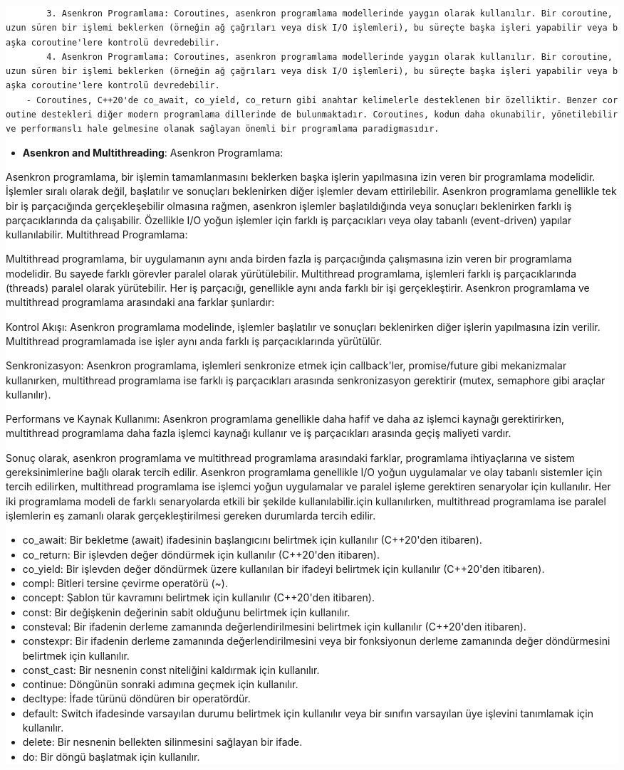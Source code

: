             3. Asenkron Programlama: Coroutines, asenkron programlama modellerinde yaygın olarak kullanılır. Bir coroutine, uzun süren bir işlemi beklerken (örneğin ağ çağrıları veya disk I/O işlemleri), bu süreçte başka işleri yapabilir veya başka coroutine'lere kontrolü devredebilir.
            4. Asenkron Programlama: Coroutines, asenkron programlama modellerinde yaygın olarak kullanılır. Bir coroutine, uzun süren bir işlemi beklerken (örneğin ağ çağrıları veya disk I/O işlemleri), bu süreçte başka işleri yapabilir veya başka coroutine'lere kontrolü devredebilir.
        - Coroutines, C++20'de co_await, co_yield, co_return gibi anahtar kelimelerle desteklenen bir özelliktir. Benzer coroutine destekleri diğer modern programlama dillerinde de bulunmaktadır. Coroutines, kodun daha okunabilir, yönetilebilir ve performanslı hale gelmesine olanak sağlayan önemli bir programlama paradigmasıdır.

- **Asenkron and Multithreading**:
Asenkron Programlama:

Asenkron programlama, bir işlemin tamamlanmasını beklerken başka işlerin yapılmasına izin veren bir programlama modelidir. İşlemler sıralı olarak değil, başlatılır ve sonuçları beklenirken diğer işlemler devam ettirilebilir.
Asenkron programlama genellikle tek bir iş parçacığında gerçekleşebilir olmasına rağmen, asenkron işlemler başlatıldığında veya sonuçları beklenirken farklı iş parçacıklarında da çalışabilir. Özellikle I/O yoğun işlemler için farklı iş parçacıkları veya olay tabanlı (event-driven) yapılar kullanılabilir.
Multithread Programlama:

Multithread programlama, bir uygulamanın aynı anda birden fazla iş parçacığında çalışmasına izin veren bir programlama modelidir. Bu sayede farklı görevler paralel olarak yürütülebilir.
Multithread programlama, işlemleri farklı iş parçacıklarında (threads) paralel olarak yürütebilir. Her iş parçacığı, genellikle aynı anda farklı bir işi gerçekleştirir.
Asenkron programlama ve multithread programlama arasındaki ana farklar şunlardır:

Kontrol Akışı: Asenkron programlama modelinde, işlemler başlatılır ve sonuçları beklenirken diğer işlerin yapılmasına izin verilir. Multithread programlamada ise işler aynı anda farklı iş parçacıklarında yürütülür.

Senkronizasyon: Asenkron programlama, işlemleri senkronize etmek için callback'ler, promise/future gibi mekanizmalar kullanırken, multithread programlama ise farklı iş parçacıkları arasında senkronizasyon gerektirir (mutex, semaphore gibi araçlar kullanılır).

Performans ve Kaynak Kullanımı: Asenkron programlama genellikle daha hafif ve daha az işlemci kaynağı gerektirirken, multithread programlama daha fazla işlemci kaynağı kullanır ve iş parçacıkları arasında geçiş maliyeti vardır.

Sonuç olarak, asenkron programlama ve multithread programlama arasındaki farklar, programlama ihtiyaçlarına ve sistem gereksinimlerine bağlı olarak tercih edilir. Asenkron programlama genellikle I/O yoğun uygulamalar ve olay tabanlı sistemler için tercih edilirken, multithread programlama ise işlemci yoğun uygulamalar ve paralel işleme gerektiren senaryolar için kullanılır. Her iki programlama modeli de farklı senaryolarda etkili bir şekilde kullanılabilir.için kullanılırken, multithread programlama ise paralel işlemlerin eş zamanlı olarak gerçekleştirilmesi gereken durumlarda tercih edilir.
    
- co_await: Bir bekletme (await) ifadesinin başlangıcını belirtmek için kullanılır (C++20'den itibaren).
- co_return: Bir işlevden değer döndürmek için kullanılır (C++20'den itibaren).
- co_yield: Bir işlevden değer döndürmek üzere kullanılan bir ifadeyi belirtmek için kullanılır (C++20'den itibaren).
- compl: Bitleri tersine çevirme operatörü (~).
- concept: Şablon tür kavramını belirtmek için kullanılır (C++20'den itibaren).
- const: Bir değişkenin değerinin sabit olduğunu belirtmek için kullanılır.
- consteval: Bir ifadenin derleme zamanında değerlendirilmesini belirtmek için kullanılır (C++20'den itibaren).
- constexpr: Bir ifadenin derleme zamanında değerlendirilmesini veya bir fonksiyonun derleme  zamanında değer döndürmesini belirtmek için kullanılır.
- const_cast: Bir nesnenin const niteliğini kaldırmak için kullanılır.
- continue: Döngünün sonraki adımına geçmek için kullanılır.
- decltype: İfade türünü döndüren bir operatördür.
- default: Switch ifadesinde varsayılan durumu belirtmek için kullanılır veya bir sınıfın varsayılan üye işlevini tanımlamak için kullanılır.
- delete: Bir nesnenin bellekten silinmesini sağlayan bir ifade.
- do: Bir döngü başlatmak için kullanılır.